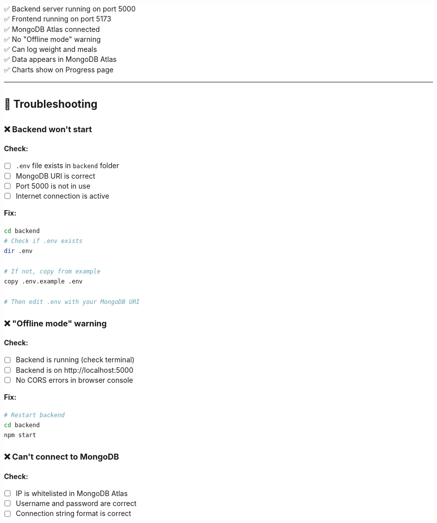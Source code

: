 ✅ Backend server running on port 5000  
✅ Frontend running on port 5173  
✅ MongoDB Atlas connected  
✅ No "Offline mode" warning  
✅ Can log weight and meals  
✅ Data appears in MongoDB Atlas  
✅ Charts show on Progress page  

---

## 🐛 Troubleshooting

### ❌ Backend won't start

**Check:**
- [ ] `.env` file exists in `backend` folder
- [ ] MongoDB URI is correct
- [ ] Port 5000 is not in use
- [ ] Internet connection is active

**Fix:**
```bash
cd backend
# Check if .env exists
dir .env

# If not, copy from example
copy .env.example .env

# Then edit .env with your MongoDB URI
```

### ❌ "Offline mode" warning

**Check:**
- [ ] Backend is running (check terminal)
- [ ] Backend is on http://localhost:5000
- [ ] No CORS errors in browser console

**Fix:**
```bash
# Restart backend
cd backend
npm start
```

### ❌ Can't connect to MongoDB

**Check:**
- [ ] IP is whitelisted in MongoDB Atlas
- [ ] Username and password are correct
- [ ] Connection string format is correct
